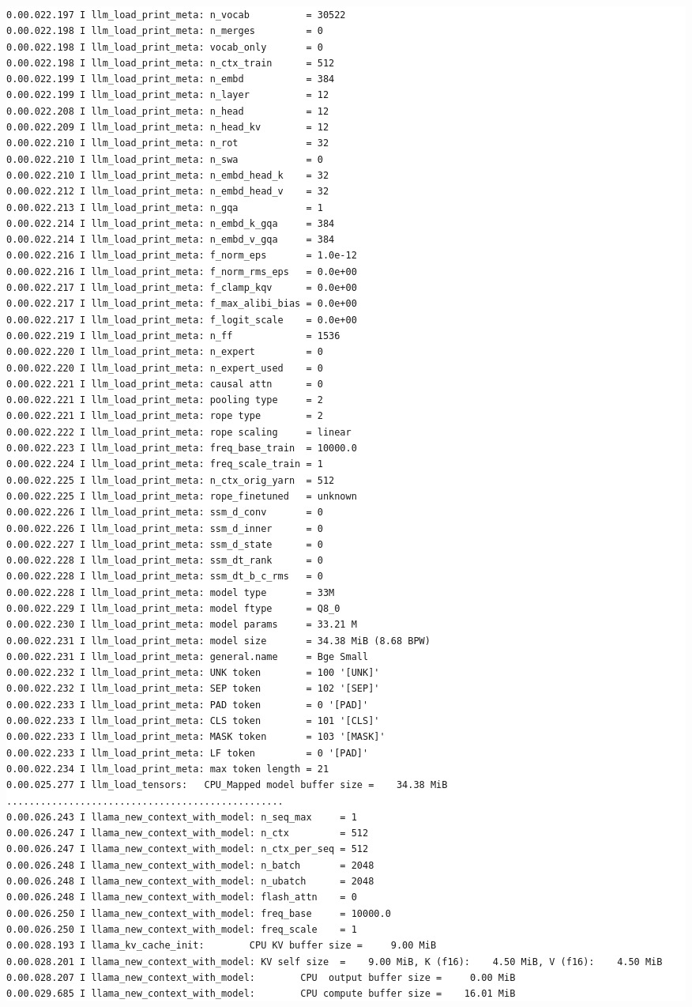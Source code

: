 ```
0.00.022.197 I llm_load_print_meta: n_vocab          = 30522
0.00.022.198 I llm_load_print_meta: n_merges         = 0
0.00.022.198 I llm_load_print_meta: vocab_only       = 0
0.00.022.198 I llm_load_print_meta: n_ctx_train      = 512
0.00.022.199 I llm_load_print_meta: n_embd           = 384
0.00.022.199 I llm_load_print_meta: n_layer          = 12
0.00.022.208 I llm_load_print_meta: n_head           = 12
0.00.022.209 I llm_load_print_meta: n_head_kv        = 12
0.00.022.210 I llm_load_print_meta: n_rot            = 32
0.00.022.210 I llm_load_print_meta: n_swa            = 0
0.00.022.210 I llm_load_print_meta: n_embd_head_k    = 32
0.00.022.212 I llm_load_print_meta: n_embd_head_v    = 32
0.00.022.213 I llm_load_print_meta: n_gqa            = 1
0.00.022.214 I llm_load_print_meta: n_embd_k_gqa     = 384
0.00.022.214 I llm_load_print_meta: n_embd_v_gqa     = 384
0.00.022.216 I llm_load_print_meta: f_norm_eps       = 1.0e-12
0.00.022.216 I llm_load_print_meta: f_norm_rms_eps   = 0.0e+00
0.00.022.217 I llm_load_print_meta: f_clamp_kqv      = 0.0e+00
0.00.022.217 I llm_load_print_meta: f_max_alibi_bias = 0.0e+00
0.00.022.217 I llm_load_print_meta: f_logit_scale    = 0.0e+00
0.00.022.219 I llm_load_print_meta: n_ff             = 1536
0.00.022.220 I llm_load_print_meta: n_expert         = 0
0.00.022.220 I llm_load_print_meta: n_expert_used    = 0
0.00.022.221 I llm_load_print_meta: causal attn      = 0
0.00.022.221 I llm_load_print_meta: pooling type     = 2
0.00.022.221 I llm_load_print_meta: rope type        = 2
0.00.022.222 I llm_load_print_meta: rope scaling     = linear
0.00.022.223 I llm_load_print_meta: freq_base_train  = 10000.0
0.00.022.224 I llm_load_print_meta: freq_scale_train = 1
0.00.022.225 I llm_load_print_meta: n_ctx_orig_yarn  = 512
0.00.022.225 I llm_load_print_meta: rope_finetuned   = unknown
0.00.022.226 I llm_load_print_meta: ssm_d_conv       = 0
0.00.022.226 I llm_load_print_meta: ssm_d_inner      = 0
0.00.022.227 I llm_load_print_meta: ssm_d_state      = 0
0.00.022.228 I llm_load_print_meta: ssm_dt_rank      = 0
0.00.022.228 I llm_load_print_meta: ssm_dt_b_c_rms   = 0
0.00.022.228 I llm_load_print_meta: model type       = 33M
0.00.022.229 I llm_load_print_meta: model ftype      = Q8_0
0.00.022.230 I llm_load_print_meta: model params     = 33.21 M
0.00.022.231 I llm_load_print_meta: model size       = 34.38 MiB (8.68 BPW) 
0.00.022.231 I llm_load_print_meta: general.name     = Bge Small
0.00.022.232 I llm_load_print_meta: UNK token        = 100 '[UNK]'
0.00.022.232 I llm_load_print_meta: SEP token        = 102 '[SEP]'
0.00.022.233 I llm_load_print_meta: PAD token        = 0 '[PAD]'
0.00.022.233 I llm_load_print_meta: CLS token        = 101 '[CLS]'
0.00.022.233 I llm_load_print_meta: MASK token       = 103 '[MASK]'
0.00.022.233 I llm_load_print_meta: LF token         = 0 '[PAD]'
0.00.022.234 I llm_load_print_meta: max token length = 21
0.00.025.277 I llm_load_tensors:   CPU_Mapped model buffer size =    34.38 MiB
.................................................
0.00.026.243 I llama_new_context_with_model: n_seq_max     = 1
0.00.026.247 I llama_new_context_with_model: n_ctx         = 512
0.00.026.247 I llama_new_context_with_model: n_ctx_per_seq = 512
0.00.026.248 I llama_new_context_with_model: n_batch       = 2048
0.00.026.248 I llama_new_context_with_model: n_ubatch      = 2048
0.00.026.248 I llama_new_context_with_model: flash_attn    = 0
0.00.026.250 I llama_new_context_with_model: freq_base     = 10000.0
0.00.026.250 I llama_new_context_with_model: freq_scale    = 1
0.00.028.193 I llama_kv_cache_init:        CPU KV buffer size =     9.00 MiB
0.00.028.201 I llama_new_context_with_model: KV self size  =    9.00 MiB, K (f16):    4.50 MiB, V (f16):    4.50 MiB
0.00.028.207 I llama_new_context_with_model:        CPU  output buffer size =     0.00 MiB
0.00.029.685 I llama_new_context_with_model:        CPU compute buffer size =    16.01 MiB
```